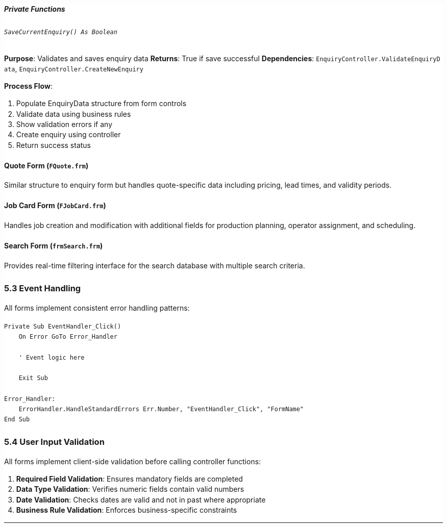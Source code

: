 ##### Private Functions

###### `SaveCurrentEnquiry() As Boolean`
**Purpose**: Validates and saves enquiry data
**Returns**: True if save successful
**Dependencies**: `EnquiryController.ValidateEnquiryData`, `EnquiryController.CreateNewEnquiry`

**Process Flow**:
1. Populate EnquiryData structure from form controls
2. Validate data using business rules
3. Show validation errors if any
4. Create enquiry using controller
5. Return success status

#### Quote Form (`FQuote.frm`)

Similar structure to enquiry form but handles quote-specific data including pricing, lead times, and validity periods.

#### Job Card Form (`FJobCard.frm`)

Handles job creation and modification with additional fields for production planning, operator assignment, and scheduling.

#### Search Form (`frmSearch.frm`)

Provides real-time filtering interface for the search database with multiple search criteria.

### 5.3 Event Handling

All forms implement consistent error handling patterns:

```vba
Private Sub EventHandler_Click()
    On Error GoTo Error_Handler

    ' Event logic here

    Exit Sub

Error_Handler:
    ErrorHandler.HandleStandardErrors Err.Number, "EventHandler_Click", "FormName"
End Sub
```

### 5.4 User Input Validation

All forms implement client-side validation before calling controller functions:

1. **Required Field Validation**: Ensures mandatory fields are completed
2. **Data Type Validation**: Verifies numeric fields contain valid numbers
3. **Date Validation**: Checks dates are valid and not in past where appropriate
4. **Business Rule Validation**: Enforces business-specific constraints

---

